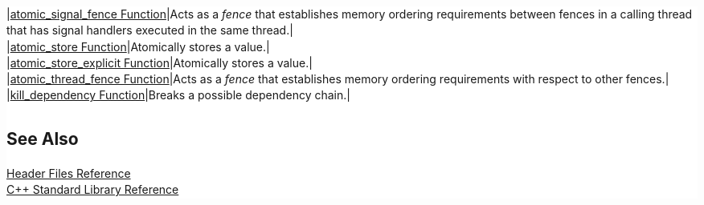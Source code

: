 |[atomic_signal_fence Function](../standard-library/atomic-functions.md#atomic_signal_fence_function)|Acts as a *fence* that establishes memory ordering requirements between fences in a calling thread that has signal handlers executed in the same thread.|  
|[atomic_store Function](../standard-library/atomic-functions.md#atomic_store_function)|Atomically stores a value.|  
|[atomic_store_explicit Function](../standard-library/atomic-functions.md#atomic_store_explicit_function)|Atomically stores a value.|  
|[atomic_thread_fence Function](../standard-library/atomic-functions.md#atomic_thread_fence_function)|Acts as a *fence* that establishes memory ordering requirements with respect to other fences.|  
|[kill_dependency Function](../standard-library/atomic-functions.md#kill_dependency_function)|Breaks a possible dependency chain.|  
  
## See Also  
 [Header Files Reference](../standard-library/cpp-standard-library-header-files.md)   
 [C++ Standard Library Reference](../standard-library/cpp-standard-library-reference.md)











